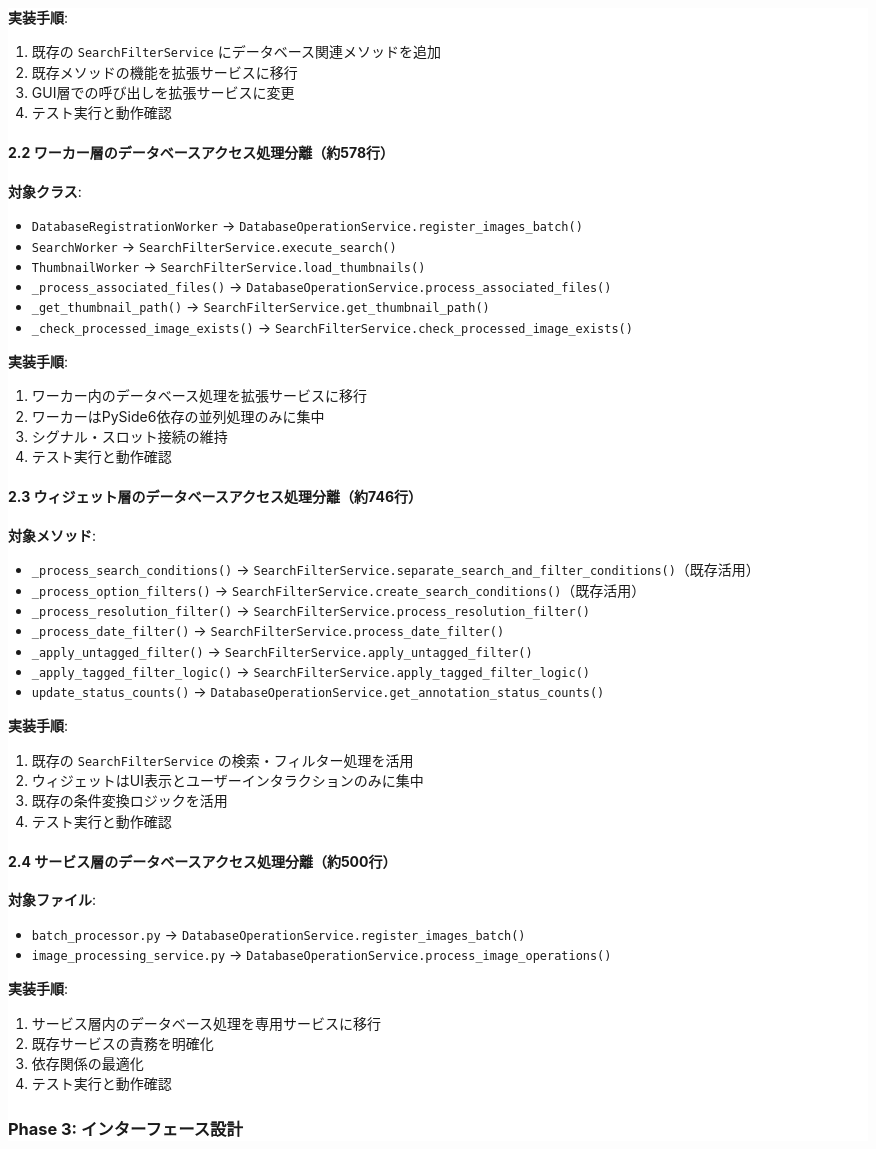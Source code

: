 **実装手順**:
1. 既存の `SearchFilterService` にデータベース関連メソッドを追加
2. 既存メソッドの機能を拡張サービスに移行
3. GUI層での呼び出しを拡張サービスに変更
4. テスト実行と動作確認

#### 2.2 ワーカー層のデータベースアクセス処理分離（約578行）

**対象クラス**:
- `DatabaseRegistrationWorker` → `DatabaseOperationService.register_images_batch()`
- `SearchWorker` → `SearchFilterService.execute_search()`
- `ThumbnailWorker` → `SearchFilterService.load_thumbnails()`
- `_process_associated_files()` → `DatabaseOperationService.process_associated_files()`
- `_get_thumbnail_path()` → `SearchFilterService.get_thumbnail_path()`
- `_check_processed_image_exists()` → `SearchFilterService.check_processed_image_exists()`

**実装手順**:
1. ワーカー内のデータベース処理を拡張サービスに移行
2. ワーカーはPySide6依存の並列処理のみに集中
3. シグナル・スロット接続の維持
4. テスト実行と動作確認

#### 2.3 ウィジェット層のデータベースアクセス処理分離（約746行）

**対象メソッド**:
- `_process_search_conditions()` → `SearchFilterService.separate_search_and_filter_conditions()`（既存活用）
- `_process_option_filters()` → `SearchFilterService.create_search_conditions()`（既存活用）
- `_process_resolution_filter()` → `SearchFilterService.process_resolution_filter()`
- `_process_date_filter()` → `SearchFilterService.process_date_filter()`
- `_apply_untagged_filter()` → `SearchFilterService.apply_untagged_filter()`
- `_apply_tagged_filter_logic()` → `SearchFilterService.apply_tagged_filter_logic()`
- `update_status_counts()` → `DatabaseOperationService.get_annotation_status_counts()`

**実装手順**:
1. 既存の `SearchFilterService` の検索・フィルター処理を活用
2. ウィジェットはUI表示とユーザーインタラクションのみに集中
3. 既存の条件変換ロジックを活用
4. テスト実行と動作確認

#### 2.4 サービス層のデータベースアクセス処理分離（約500行）

**対象ファイル**:
- `batch_processor.py` → `DatabaseOperationService.register_images_batch()`
- `image_processing_service.py` → `DatabaseOperationService.process_image_operations()`

**実装手順**:
1. サービス層内のデータベース処理を専用サービスに移行
2. 既存サービスの責務を明確化
3. 依存関係の最適化
4. テスト実行と動作確認

### Phase 3: インターフェース設計
